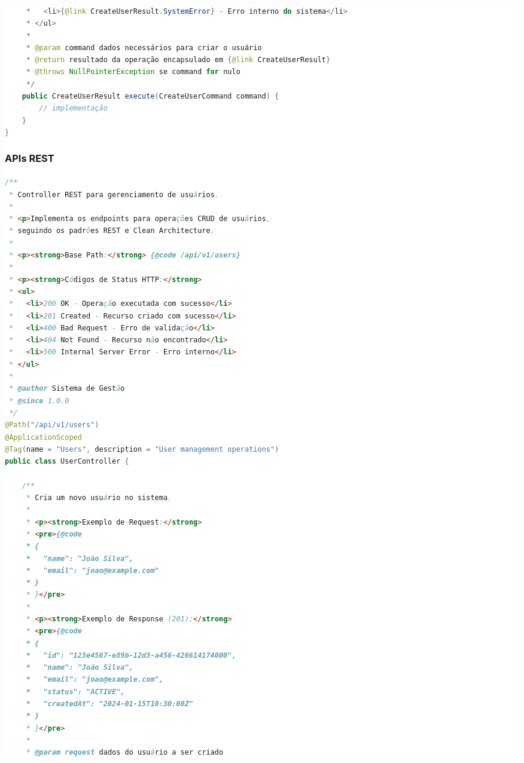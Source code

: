 ```java
     *   <li>{@link CreateUserResult.SystemError} - Erro interno do sistema</li>
     * </ul>
     * 
     * @param command dados necessários para criar o usuário
     * @return resultado da operação encapsulado em {@link CreateUserResult}
     * @throws NullPointerException se command for nulo
     */
    public CreateUserResult execute(CreateUserCommand command) {
        // implementação
    }
}
```

### APIs REST
```java
/**
 * Controller REST para gerenciamento de usuários.
 * 
 * <p>Implementa os endpoints para operações CRUD de usuários,
 * seguindo os padrões REST e Clean Architecture.
 * 
 * <p><strong>Base Path:</strong> {@code /api/v1/users}
 * 
 * <p><strong>Códigos de Status HTTP:</strong>
 * <ul>
 *   <li>200 OK - Operação executada com sucesso</li>
 *   <li>201 Created - Recurso criado com sucesso</li>
 *   <li>400 Bad Request - Erro de validação</li>
 *   <li>404 Not Found - Recurso não encontrado</li>
 *   <li>500 Internal Server Error - Erro interno</li>
 * </ul>
 * 
 * @author Sistema de Gestão
 * @since 1.0.0
 */
@Path("/api/v1/users")
@ApplicationScoped
@Tag(name = "Users", description = "User management operations")
public class UserController {
    
    /**
     * Cria um novo usuário no sistema.
     * 
     * <p><strong>Exemplo de Request:</strong>
     * <pre>{@code
     * {
     *   "name": "João Silva",
     *   "email": "joao@example.com"
     * }
     * }</pre>
     * 
     * <p><strong>Exemplo de Response (201):</strong>
     * <pre>{@code
     * {
     *   "id": "123e4567-e89b-12d3-a456-426614174000",
     *   "name": "João Silva",
     *   "email": "joao@example.com",
     *   "status": "ACTIVE",
     *   "createdAt": "2024-01-15T10:30:00Z"
     * }
     * }</pre>
     * 
     * @param request dados do usuário a ser criado
```